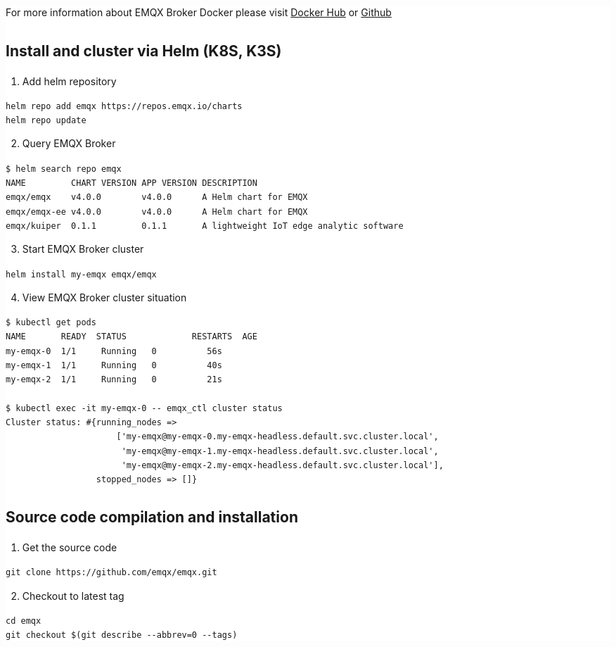 For more information about EMQX Broker Docker please visit [Docker Hub](https://hub.docker.com/r/emqx/emqx) or [Github](https://github.com/emqx/emqx-rel/tree/master/deploy/docker)

## Install and cluster via Helm (K8S, K3S)

1. Add helm repository

  ```shell
  helm repo add emqx https://repos.emqx.io/charts
  helm repo update
  ```

2. Query EMQX Broker

  ```shell
  $ helm search repo emqx
  NAME         CHART VERSION APP VERSION DESCRIPTION
  emqx/emqx    v4.0.0        v4.0.0      A Helm chart for EMQX
  emqx/emqx-ee v4.0.0        v4.0.0      A Helm chart for EMQX
  emqx/kuiper  0.1.1         0.1.1       A lightweight IoT edge analytic software
  ```

3. Start EMQX Broker cluster

  ```shell
  helm install my-emqx emqx/emqx
  ```

4. View EMQX Broker cluster situation

  ```shell
  $ kubectl get pods
  NAME       READY  STATUS             RESTARTS  AGE
  my-emqx-0  1/1     Running   0          56s
  my-emqx-1  1/1     Running   0          40s
  my-emqx-2  1/1     Running   0          21s

  $ kubectl exec -it my-emqx-0 -- emqx_ctl cluster status
  Cluster status: #{running_nodes =>
                        ['my-emqx@my-emqx-0.my-emqx-headless.default.svc.cluster.local',
                         'my-emqx@my-emqx-1.my-emqx-headless.default.svc.cluster.local',
                         'my-emqx@my-emqx-2.my-emqx-headless.default.svc.cluster.local'],
                    stopped_nodes => []}
  ```

## Source code compilation and installation

1. Get the source code

```shell
git clone https://github.com/emqx/emqx.git
```

2. Checkout to latest tag

```shell
cd emqx
git checkout $(git describe --abbrev=0 --tags)
```
